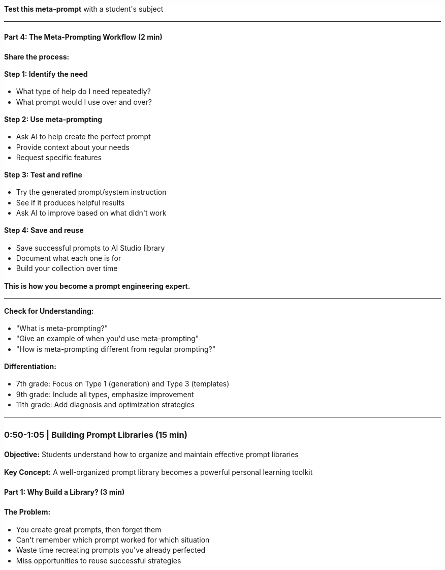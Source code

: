 **Test this meta-prompt** with a student's subject

---

#### Part 4: The Meta-Prompting Workflow (2 min)

**Share the process:**

**Step 1: Identify the need**
- What type of help do I need repeatedly?
- What prompt would I use over and over?

**Step 2: Use meta-prompting**
- Ask AI to help create the perfect prompt
- Provide context about your needs
- Request specific features

**Step 3: Test and refine**
- Try the generated prompt/system instruction
- See if it produces helpful results
- Ask AI to improve based on what didn't work

**Step 4: Save and reuse**
- Save successful prompts to AI Studio library
- Document what each one is for
- Build your collection over time

**This is how you become a prompt engineering expert.**

---

**Check for Understanding:**
- "What is meta-prompting?"
- "Give an example of when you'd use meta-prompting"
- "How is meta-prompting different from regular prompting?"

**Differentiation:**
- 7th grade: Focus on Type 1 (generation) and Type 3 (templates)
- 9th grade: Include all types, emphasize improvement
- 11th grade: Add diagnosis and optimization strategies

---

### 0:50-1:05 | Building Prompt Libraries (15 min)

**Objective:** Students understand how to organize and maintain effective prompt libraries

**Key Concept:** A well-organized prompt library becomes a powerful personal learning toolkit

#### Part 1: Why Build a Library? (3 min)

**The Problem:**
- You create great prompts, then forget them
- Can't remember which prompt worked for which situation
- Waste time recreating prompts you've already perfected
- Miss opportunities to reuse successful strategies
